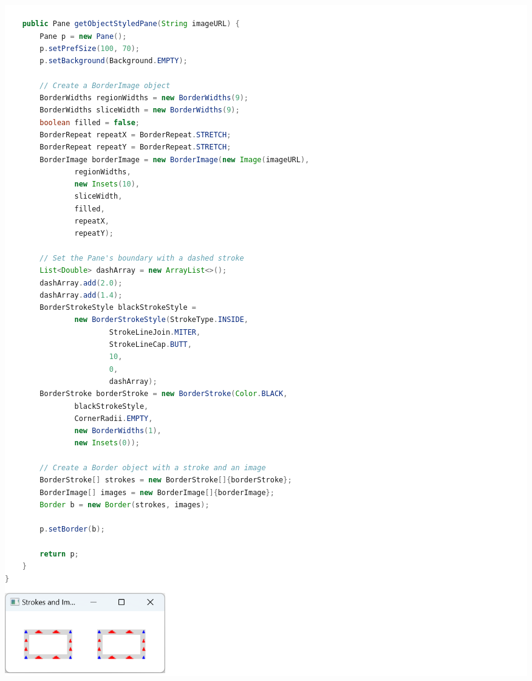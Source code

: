 ```java

    public Pane getObjectStyledPane(String imageURL) {
        Pane p = new Pane();
        p.setPrefSize(100, 70);
        p.setBackground(Background.EMPTY);

        // Create a BorderImage object
        BorderWidths regionWidths = new BorderWidths(9);
        BorderWidths sliceWidth = new BorderWidths(9);
        boolean filled = false;
        BorderRepeat repeatX = BorderRepeat.STRETCH;
        BorderRepeat repeatY = BorderRepeat.STRETCH;
        BorderImage borderImage = new BorderImage(new Image(imageURL),
                regionWidths,
                new Insets(10),
                sliceWidth,
                filled,
                repeatX,
                repeatY);

        // Set the Pane's boundary with a dashed stroke
        List<Double> dashArray = new ArrayList<>();
        dashArray.add(2.0);
        dashArray.add(1.4);
        BorderStrokeStyle blackStrokeStyle =
                new BorderStrokeStyle(StrokeType.INSIDE,
                        StrokeLineJoin.MITER,
                        StrokeLineCap.BUTT,
                        10,
                        0,
                        dashArray);
        BorderStroke borderStroke = new BorderStroke(Color.BLACK,
                blackStrokeStyle,
                CornerRadii.EMPTY,
                new BorderWidths(1),
                new Insets(0));

        // Create a Border object with a stroke and an image
        BorderStroke[] strokes = new BorderStroke[]{borderStroke};
        BorderImage[] images = new BorderImage[]{borderImage};
        Border b = new Border(strokes, images);

        p.setBorder(b);

        return p;
    }
}
```

<img src="images/Pasted%20image%2020230707112118.png" style="zoom:67%;" />
